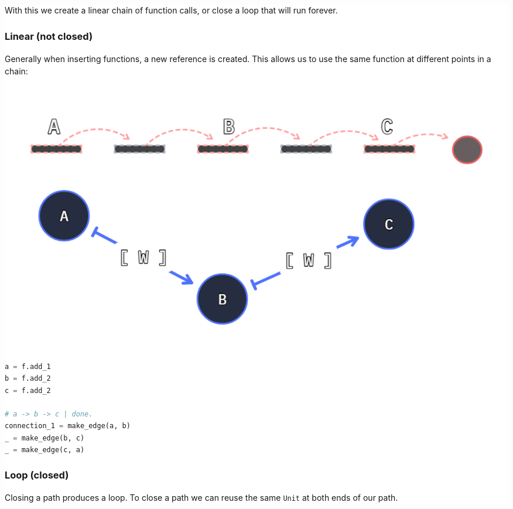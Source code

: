 
With this we create a linear chain of function calls, or close a loop that will run forever.

### Linear (not closed)

Generally when inserting functions, a new reference is created. This allows us to use the same function at different points in a chain:

![3 nodes linear chain](https://raw.githubusercontent.com/Strangemother/python-hyperway/main/docs/images/3-nodes.png)

```python
a = f.add_1
b = f.add_2
c = f.add_2

# a -> b -> c | done.
connection_1 = make_edge(a, b)
_ = make_edge(b, c)
_ = make_edge(c, a)

```


### Loop (closed)

Closing a path produces a loop. To close a path we can reuse the same `Unit` at both ends of our path.
